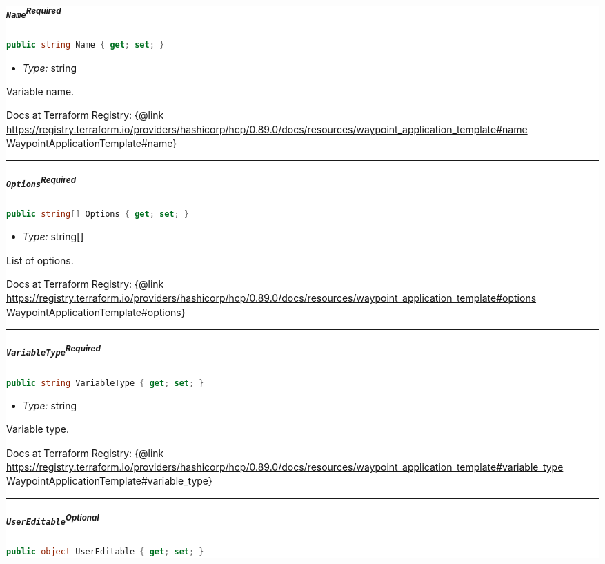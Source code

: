 
##### `Name`<sup>Required</sup> <a name="Name" id="@cdktf/provider-hcp.waypointApplicationTemplate.WaypointApplicationTemplateVariableOptions.property.name"></a>

```csharp
public string Name { get; set; }
```

- *Type:* string

Variable name.

Docs at Terraform Registry: {@link https://registry.terraform.io/providers/hashicorp/hcp/0.89.0/docs/resources/waypoint_application_template#name WaypointApplicationTemplate#name}

---

##### `Options`<sup>Required</sup> <a name="Options" id="@cdktf/provider-hcp.waypointApplicationTemplate.WaypointApplicationTemplateVariableOptions.property.options"></a>

```csharp
public string[] Options { get; set; }
```

- *Type:* string[]

List of options.

Docs at Terraform Registry: {@link https://registry.terraform.io/providers/hashicorp/hcp/0.89.0/docs/resources/waypoint_application_template#options WaypointApplicationTemplate#options}

---

##### `VariableType`<sup>Required</sup> <a name="VariableType" id="@cdktf/provider-hcp.waypointApplicationTemplate.WaypointApplicationTemplateVariableOptions.property.variableType"></a>

```csharp
public string VariableType { get; set; }
```

- *Type:* string

Variable type.

Docs at Terraform Registry: {@link https://registry.terraform.io/providers/hashicorp/hcp/0.89.0/docs/resources/waypoint_application_template#variable_type WaypointApplicationTemplate#variable_type}

---

##### `UserEditable`<sup>Optional</sup> <a name="UserEditable" id="@cdktf/provider-hcp.waypointApplicationTemplate.WaypointApplicationTemplateVariableOptions.property.userEditable"></a>

```csharp
public object UserEditable { get; set; }
```

